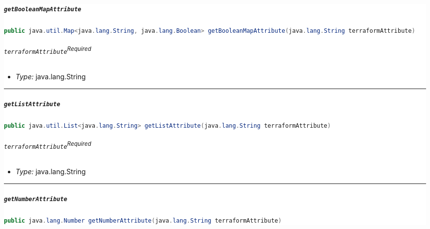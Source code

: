 ##### `getBooleanMapAttribute` <a name="getBooleanMapAttribute" id="@cdktf/provider-mongodbatlas.dataMongodbatlasOnlineArchive.DataMongodbatlasOnlineArchiveDataExpirationRuleOutputReference.getBooleanMapAttribute"></a>

```java
public java.util.Map<java.lang.String, java.lang.Boolean> getBooleanMapAttribute(java.lang.String terraformAttribute)
```

###### `terraformAttribute`<sup>Required</sup> <a name="terraformAttribute" id="@cdktf/provider-mongodbatlas.dataMongodbatlasOnlineArchive.DataMongodbatlasOnlineArchiveDataExpirationRuleOutputReference.getBooleanMapAttribute.parameter.terraformAttribute"></a>

- *Type:* java.lang.String

---

##### `getListAttribute` <a name="getListAttribute" id="@cdktf/provider-mongodbatlas.dataMongodbatlasOnlineArchive.DataMongodbatlasOnlineArchiveDataExpirationRuleOutputReference.getListAttribute"></a>

```java
public java.util.List<java.lang.String> getListAttribute(java.lang.String terraformAttribute)
```

###### `terraformAttribute`<sup>Required</sup> <a name="terraformAttribute" id="@cdktf/provider-mongodbatlas.dataMongodbatlasOnlineArchive.DataMongodbatlasOnlineArchiveDataExpirationRuleOutputReference.getListAttribute.parameter.terraformAttribute"></a>

- *Type:* java.lang.String

---

##### `getNumberAttribute` <a name="getNumberAttribute" id="@cdktf/provider-mongodbatlas.dataMongodbatlasOnlineArchive.DataMongodbatlasOnlineArchiveDataExpirationRuleOutputReference.getNumberAttribute"></a>

```java
public java.lang.Number getNumberAttribute(java.lang.String terraformAttribute)
```

